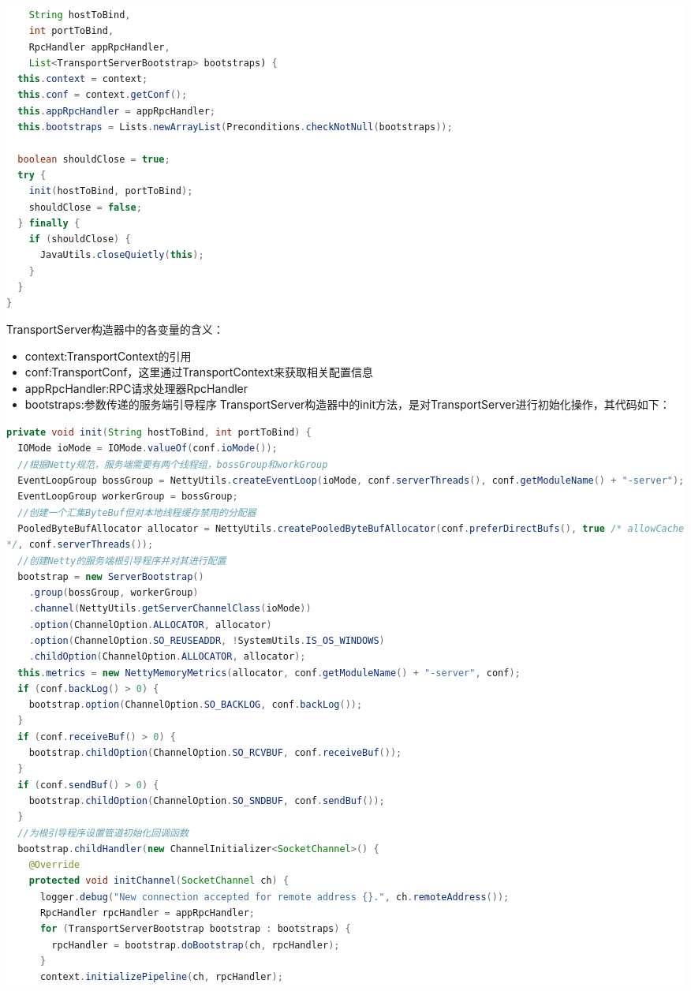 ```java
    String hostToBind,
    int portToBind,
    RpcHandler appRpcHandler,
    List<TransportServerBootstrap> bootstraps) {
  this.context = context;
  this.conf = context.getConf();
  this.appRpcHandler = appRpcHandler;
  this.bootstraps = Lists.newArrayList(Preconditions.checkNotNull(bootstraps));

  boolean shouldClose = true;
  try {
    init(hostToBind, portToBind);
    shouldClose = false;
  } finally {
    if (shouldClose) {
      JavaUtils.closeQuietly(this);
    }
  }
}
```
TransportServer构造器中的各变量的含义：
* context:TransportContext的引用
* conf:TransportConf，这里通过TransportContext来获取相关配置信息
* appRpcHandler:RPC请求处理器RpcHandler
* bootstraps:参数传递的服务端引导程序
TransportServer构造器中的init方法，是对TransportServer进行初始化操作，其代码如下：
```java
private void init(String hostToBind, int portToBind) {
  IOMode ioMode = IOMode.valueOf(conf.ioMode());
  //根据Netty规范，服务端需要有两个线程组，bossGroup和workGroup
  EventLoopGroup bossGroup = NettyUtils.createEventLoop(ioMode, conf.serverThreads(), conf.getModuleName() + "-server");
  EventLoopGroup workerGroup = bossGroup;
  //创建一个汇集ByteBuf但对本地线程缓存禁用的分配器
  PooledByteBufAllocator allocator = NettyUtils.createPooledByteBufAllocator(conf.preferDirectBufs(), true /* allowCache */, conf.serverThreads());
  //创建Netty的服务端根引导程序并对其进行配置
  bootstrap = new ServerBootstrap()
    .group(bossGroup, workerGroup)
    .channel(NettyUtils.getServerChannelClass(ioMode))
    .option(ChannelOption.ALLOCATOR, allocator)
    .option(ChannelOption.SO_REUSEADDR, !SystemUtils.IS_OS_WINDOWS)
    .childOption(ChannelOption.ALLOCATOR, allocator);
  this.metrics = new NettyMemoryMetrics(allocator, conf.getModuleName() + "-server", conf);
  if (conf.backLog() > 0) {
    bootstrap.option(ChannelOption.SO_BACKLOG, conf.backLog());
  }
  if (conf.receiveBuf() > 0) {
    bootstrap.childOption(ChannelOption.SO_RCVBUF, conf.receiveBuf());
  }
  if (conf.sendBuf() > 0) {
    bootstrap.childOption(ChannelOption.SO_SNDBUF, conf.sendBuf());
  }
  //为根引导程序设置管道初始化回调函数
  bootstrap.childHandler(new ChannelInitializer<SocketChannel>() {
    @Override
    protected void initChannel(SocketChannel ch) {
      logger.debug("New connection accepted for remote address {}.", ch.remoteAddress());
      RpcHandler rpcHandler = appRpcHandler;
      for (TransportServerBootstrap bootstrap : bootstraps) {
        rpcHandler = bootstrap.doBootstrap(ch, rpcHandler);
      }
      context.initializePipeline(ch, rpcHandler);
```